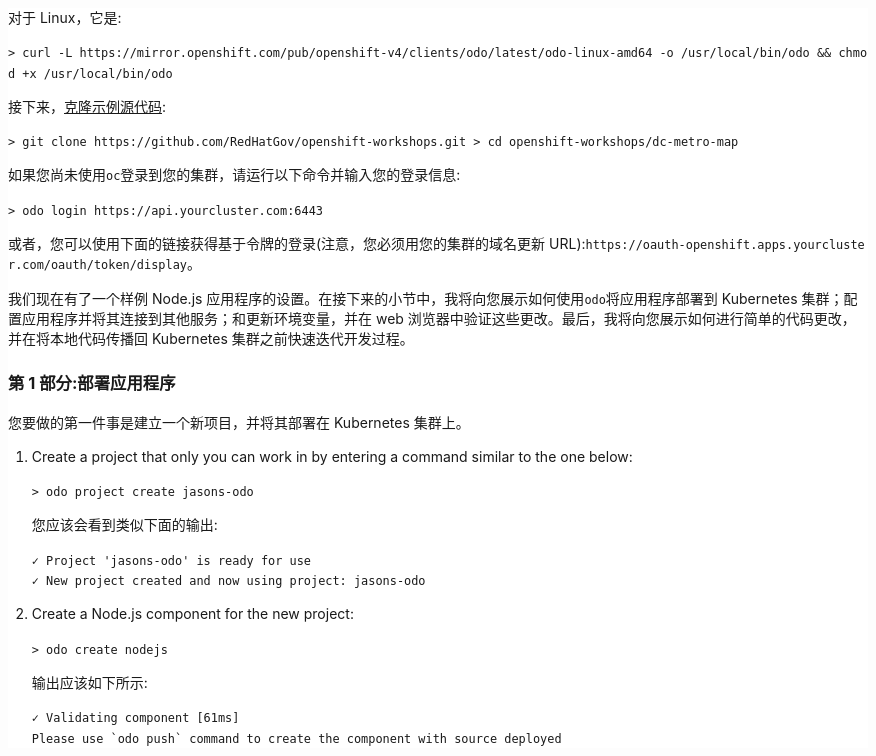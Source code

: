 对于 Linux，它是:

```
> curl -L https://mirror.openshift.com/pub/openshift-v4/clients/odo/latest/odo-linux-amd64 -o /usr/local/bin/odo && chmod +x /usr/local/bin/odo

```

接下来，[克隆示例源代码](https://github.com/RedHatGov/openshift-workshops.git):

```
> git clone https://github.com/RedHatGov/openshift-workshops.git > cd openshift-workshops/dc-metro-map

```

如果您尚未使用`oc`登录到您的集群，请运行以下命令并输入您的登录信息:

```
> odo login https://api.yourcluster.com:6443

```

或者，您可以使用下面的链接获得基于令牌的登录(注意，您必须用您的集群的域名更新 URL):`https://oauth-openshift.apps.yourcluster.com/oauth/token/display`。

我们现在有了一个样例 Node.js 应用程序的设置。在接下来的小节中，我将向您展示如何使用`odo`将应用程序部署到 Kubernetes 集群；配置应用程序并将其连接到其他服务；和更新环境变量，并在 web 浏览器中验证这些更改。最后，我将向您展示如何进行简单的代码更改，并在将本地代码传播回 Kubernetes 集群之前快速迭代开发过程。

### 第 1 部分:部署应用程序

您要做的第一件事是建立一个新项目，并将其部署在 Kubernetes 集群上。

1.  Create a project that only you can work in by entering a command similar to the one below:

    ```
    > odo project create jasons-odo

    ```

    您应该会看到类似下面的输出:

    ```
    ✓ Project 'jasons-odo' is ready for use
    ✓ New project created and now using project: jasons-odo

    ```

2.  Create a Node.js component for the new project:

    ```
    > odo create nodejs

    ```

    输出应该如下所示:

    ```
    ✓ Validating component [61ms]
    Please use `odo push` command to create the component with source deployed
